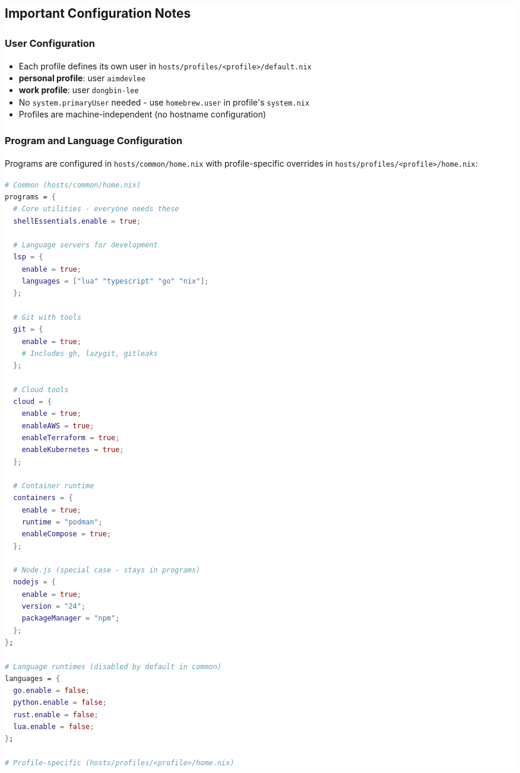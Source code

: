 ## Important Configuration Notes

### User Configuration
- Each profile defines its own user in `hosts/profiles/<profile>/default.nix`
- **personal profile**: user `aimdevlee`
- **work profile**: user `dongbin-lee`
- No `system.primaryUser` needed - use `homebrew.user` in profile's `system.nix`
- Profiles are machine-independent (no hostname configuration)

### Program and Language Configuration
Programs are configured in `hosts/common/home.nix` with profile-specific overrides in `hosts/profiles/<profile>/home.nix`:

```nix
# Common (hosts/common/home.nix)
programs = {
  # Core utilities - everyone needs these
  shellEssentials.enable = true;

  # Language servers for development
  lsp = {
    enable = true;
    languages = ["lua" "typescript" "go" "nix"];
  };

  # Git with tools
  git = {
    enable = true;
    # Includes gh, lazygit, gitleaks
  };

  # Cloud tools
  cloud = {
    enable = true;
    enableAWS = true;
    enableTerraform = true;
    enableKubernetes = true;
  };

  # Container runtime
  containers = {
    enable = true;
    runtime = "podman";
    enableCompose = true;
  };

  # Node.js (special case - stays in programs)
  nodejs = {
    enable = true;
    version = "24";
    packageManager = "npm";
  };
};

# Language runtimes (disabled by default in common)
languages = {
  go.enable = false;
  python.enable = false;
  rust.enable = false;
  lua.enable = false;
};

# Profile-specific (hosts/profiles/<profile>/home.nix)
```